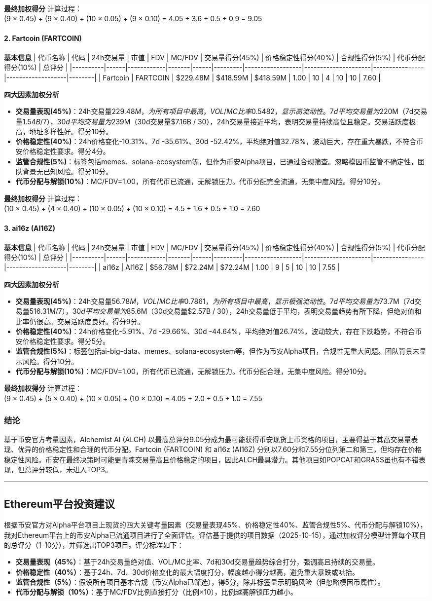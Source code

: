**最终加权得分**
计算过程：  
(9 × 0.45) + (9 × 0.40) + (10 × 0.05) + (9 × 0.10) = 4.05 + 3.6 + 0.5 + 0.9 = 9.05

#### 2. Fartcoin (FARTCOIN)
**基本信息**
| 代币名称 | 代码 | 24h交易量 | 市值 | FDV | MC/FDV | 交易量得分(45%) | 价格稳定性得分(40%) | 合规性得分(5%) | 代币分配得分(10%) | 总评分 |
|----------|------|------------|-------|------|---------|------------------|---------------------|----------------|-------------------|--------|
| Fartcoin | FARTCOIN | $229.48M | $418.59M | $418.59M | 1.00 | 10 | 4 | 10 | 10 | 7.60 |

**四大因素加权分析**
- **交易量表现(45%)**：24h交易量$229.48M，为所有项目中最高，VOL/MC比率0.5482，显示高流动性。7d平均交易量为$220M（7d交易量$1.54B / 7），30d平均交易量为$239M（30d交易量$7.16B / 30），24h交易量接近平均，表明交易量持续高位且稳定。交易活跃度极高，地址多样性好。得分10分。
- **价格稳定性(40%)**：24h价格变化-10.31%、7d -35.61%、30d -52.42%，平均绝对值32.78%，波动巨大，存在重大暴跌，不符合币安价格稳定性要求。得分4分。
- **监管合规性(5%)**：标签包括memes、solana-ecosystem等，但作为币安Alpha项目，已通过合规筛查。忽略模因币监管不确定性，团队背景无已知风险。得分10分。
- **代币分配与解锁(10%)**：MC/FDV=1.00，所有代币已流通，无解锁压力。代币分配完全流通，无集中度风险。得分10分。

**最终加权得分**
计算过程：  
(10 × 0.45) + (4 × 0.40) + (10 × 0.05) + (10 × 0.10) = 4.5 + 1.6 + 0.5 + 1.0 = 7.60

#### 3. ai16z (AI16Z)
**基本信息**
| 代币名称 | 代码 | 24h交易量 | 市值 | FDV | MC/FDV | 交易量得分(45%) | 价格稳定性得分(40%) | 合规性得分(5%) | 代币分配得分(10%) | 总评分 |
|----------|------|------------|-------|------|---------|------------------|---------------------|----------------|-------------------|--------|
| ai16z | AI16Z | $56.78M | $72.24M | $72.24M | 1.00 | 9 | 5 | 10 | 10 | 7.55 |

**四大因素加权分析**
- **交易量表现(45%)**：24h交易量$56.78M，VOL/MC比率0.7861，为所有项目中最高，显示极强流动性。7d平均交易量为$73.7M（7d交易量$516.31M / 7），30d平均交易量为$85.6M（30d交易量$2.57B / 30），24h交易量低于平均，表明交易量趋势有所下降，但绝对值和比率仍很高。交易活跃度良好。得分9分。
- **价格稳定性(40%)**：24h价格变化-5.91%、7d -29.66%、30d -44.64%，平均绝对值26.74%，波动较大，存在下跌趋势，不符合币安价格稳定性要求。得分5分。
- **监管合规性(5%)**：标签包括ai-big-data、memes、solana-ecosystem等，但作为币安Alpha项目，合规性无重大问题。团队背景未显示风险。得分10分。
- **代币分配与解锁(10%)**：MC/FDV=1.00，所有代币已流通，无解锁压力。代币分配合理，无集中度风险。得分10分。

**最终加权得分**
计算过程：  
(9 × 0.45) + (5 × 0.40) + (10 × 0.05) + (10 × 0.10) = 4.05 + 2.0 + 0.5 + 1.0 = 7.55

### 结论
基于币安官方考量因素，Alchemist AI (ALCH) 以最高总评分9.05分成为最可能获得币安现货上币资格的项目，主要得益于其高交易量表现、优异的价格稳定性和合理的代币分配。Fartcoin (FARTCOIN) 和 ai16z (AI16Z) 分别以7.60分和7.55分位列第二和第三，但均存在价格稳定性风险。币安在最终决策时可能更青睐交易量高且价格稳定的项目，因此ALCH最具潜力。其他项目如POPCAT和GRASS虽也有不错表现，但总评分较低，未进入TOP3。

---

## Ethereum平台投资建议

根据币安官方对Alpha平台项目上现货的四大关键考量因素（交易量表现45%、价格稳定性40%、监管合规性5%、代币分配与解锁10%），我对Ethereum平台上的币安Alpha已流通项目进行了全面评估。评估基于提供的项目数据（2025-10-15），通过加权评分模型计算每个项目的总评分（1-10分），并筛选出TOP3项目。评分标准如下：
- **交易量表现（45%）**：基于24h交易量绝对值、VOL/MC比率、7d和30d交易量趋势综合打分，强调高且持续的交易量。
- **价格稳定性（40%）**：基于24h、7d、30d价格变化的最大幅度打分，幅度越小得分越高，避免重大暴跌或哄抬。
- **监管合规性（5%）**：假设所有项目基本合规（币安Alpha已筛选），得5分，除非标签显示明确风险（但忽略模因币属性）。
- **代币分配与解锁（10%）**：基于MC/FDV比例直接打分（比例×10），比例越高解锁压力越小。
